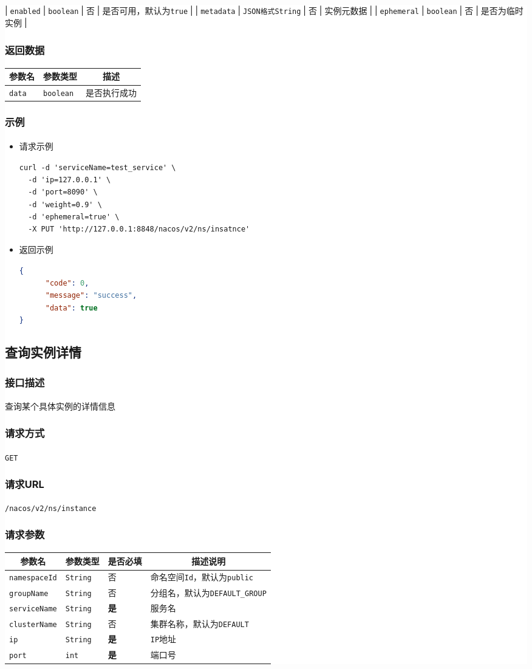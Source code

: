 | `enabled`     | `boolean`        | 否       | 是否可用，默认为`true`           |
| `metadata`    | `JSON格式String` | 否       | 实例元数据                       |
| `ephemeral`   | `boolean`        | 否       | 是否为临时实例                   |

### 返回数据

| 参数名 | 参数类型  | 描述         |
|--------|-----------|--------------|
| `data` | `boolean` | 是否执行成功 |

### 示例

* 请求示例

    ```shell
    curl -d 'serviceName=test_service' \
      -d 'ip=127.0.0.1' \
      -d 'port=8090' \
      -d 'weight=0.9' \
      -d 'ephemeral=true' \
      -X PUT 'http://127.0.0.1:8848/nacos/v2/ns/insatnce'
    ```

* 返回示例

    ```json
    {
          "code": 0,
          "message": "success",
          "data": true
    }
    ```

<h2 id="2.4">查询实例详情</h2>

### 接口描述

查询某个具体实例的详情信息

### 请求方式

`GET`

### 请求URL

`/nacos/v2/ns/instance`

### 请求参数

| 参数名        | 参数类型 | 是否必填 | 描述说明                      |
|---------------|----------|----------|-------------------------------|
| `namespaceId` | `String` | 否       | 命名空间`Id`，默认为`public`  |
| `groupName`   | `String` | 否       | 分组名，默认为`DEFAULT_GROUP` |
| `serviceName` | `String` | **是**   | 服务名                        |
| `clusterName` | `String` | 否       | 集群名称，默认为`DEFAULT`     |
| `ip`          | `String` | **是**   | `IP`地址                      |
| `port`        | `int`    | **是**   | 端口号                        |
